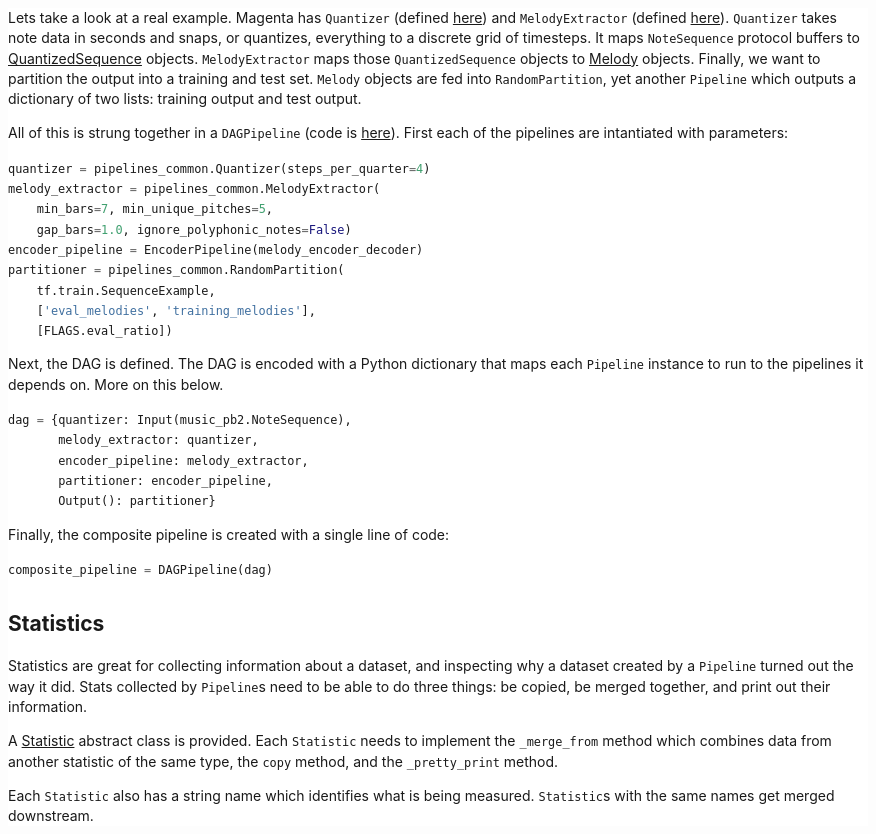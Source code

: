 Lets take a look at a real example. Magenta has `Quantizer` (defined [here](https://github.com/tensorflow/magenta/blob/master/magenta/pipelines/pipelines_common.py)) and `MelodyExtractor` (defined [here](https://github.com/tensorflow/magenta/blob/master/magenta/pipelines/melody_pipelines.py)). `Quantizer` takes note data in seconds and snaps, or quantizes, everything to a discrete grid of timesteps. It maps `NoteSequence` protocol buffers to [QuantizedSequence](https://github.com/tensorflow/magenta/blob/master/magenta/music/sequences_lib.py) objects. `MelodyExtractor` maps those `QuantizedSequence` objects to [Melody](https://github.com/tensorflow/magenta/blob/master/magenta/music/melodies_lib.py) objects. Finally, we want to partition the output into a training and test set. `Melody` objects are fed into `RandomPartition`, yet another `Pipeline` which outputs a dictionary of two lists: training output and test output.

All of this is strung together in a `DAGPipeline` (code is [here](https://github.com/tensorflow/magenta/blob/master/magenta/models/shared/melody_rnn_create_dataset.py)). First each of the pipelines are intantiated with parameters:

```python
quantizer = pipelines_common.Quantizer(steps_per_quarter=4)
melody_extractor = pipelines_common.MelodyExtractor(
    min_bars=7, min_unique_pitches=5,
    gap_bars=1.0, ignore_polyphonic_notes=False)
encoder_pipeline = EncoderPipeline(melody_encoder_decoder)
partitioner = pipelines_common.RandomPartition(
    tf.train.SequenceExample,
    ['eval_melodies', 'training_melodies'],
    [FLAGS.eval_ratio])
```
Next, the DAG is defined. The DAG is encoded with a Python dictionary that maps each `Pipeline` instance to run to the pipelines it depends on. More on this below.

```python
dag = {quantizer: Input(music_pb2.NoteSequence),
       melody_extractor: quantizer,
       encoder_pipeline: melody_extractor,
       partitioner: encoder_pipeline,
       Output(): partitioner}
```

Finally, the composite pipeline is created with a single line of code:
```python
composite_pipeline = DAGPipeline(dag)
```

## Statistics

Statistics are great for collecting information about a dataset, and inspecting why a dataset created by a `Pipeline` turned out the way it did. Stats collected by `Pipeline`s need to be able to do three things: be copied, be merged together, and print out their information.

A [Statistic](https://github.com/tensorflow/magenta/blob/master/magenta/pipelines/statistics.py) abstract class is provided. Each `Statistic` needs to implement the `_merge_from` method which combines data from another statistic of the same type, the `copy` method, and the `_pretty_print` method.

Each `Statistic` also has a string name which identifies what is being measured. `Statistic`s with the same names get merged downstream.
